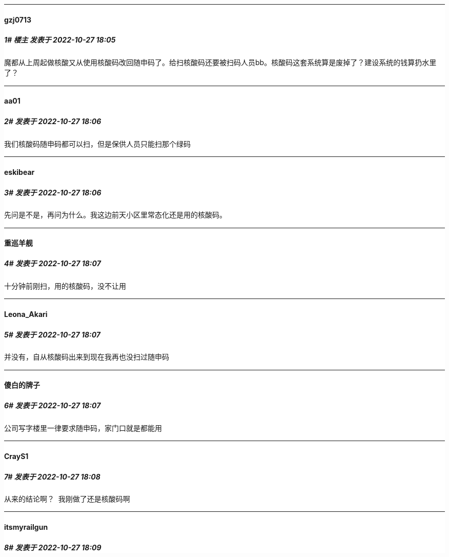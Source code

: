 

*****

####  gzj0713  
##### 1#       楼主       发表于 2022-10-27 18:05

魔都从上周起做核酸又从使用核酸码改回随申码了。给扫核酸码还要被扫码人员bb。核酸码这套系统算是废掉了？建设系统的钱算扔水里了？

*****

####  aa01  
##### 2#       发表于 2022-10-27 18:06

我们核酸码随申码都可以扫，但是保供人员只能扫那个绿码

*****

####  eskibear  
##### 3#       发表于 2022-10-27 18:06

先问是不是，再问为什么。我这边前天小区里常态化还是用的核酸码。

*****

####  重巡羊舰  
##### 4#       发表于 2022-10-27 18:07

十分钟前刚扫，用的核酸码，没不让用

*****

####  Leona_Akari  
##### 5#       发表于 2022-10-27 18:07

并没有，自从核酸码出来到现在我再也没扫过随申码

*****

####  傻白的牌子  
##### 6#       发表于 2022-10-27 18:07

公司写字楼里一律要求随申码，家门口就是都能用

*****

####  CrayS1  
##### 7#       发表于 2022-10-27 18:08

从来的结论啊？  我刚做了还是核酸码啊

*****

####  itsmyrailgun  
##### 8#       发表于 2022-10-27 18:09
